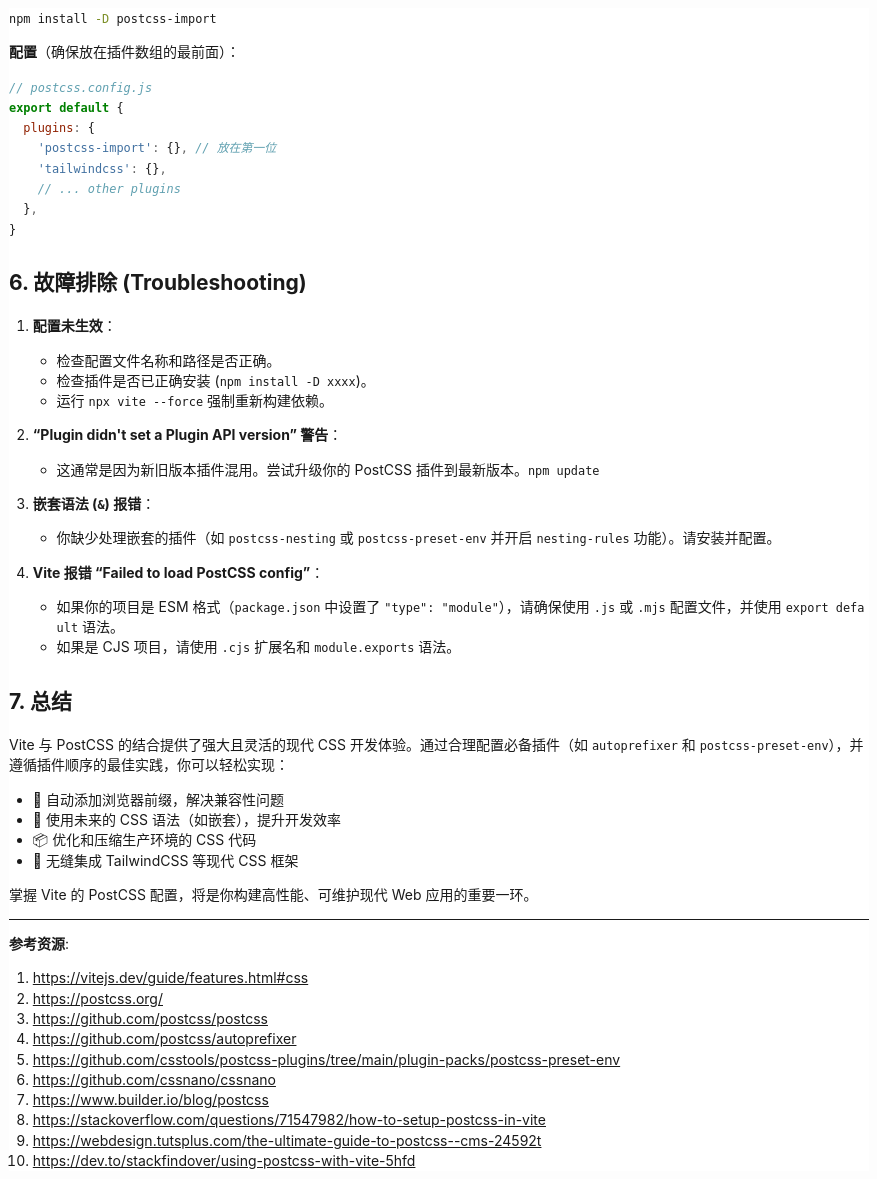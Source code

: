 ```bash
npm install -D postcss-import
```

**配置**（确保放在插件数组的最前面）：

```javascript
// postcss.config.js
export default {
  plugins: {
    'postcss-import': {}, // 放在第一位
    'tailwindcss': {},
    // ... other plugins
  },
}
```

## 6. 故障排除 (Troubleshooting)

1. **配置未生效**：
    - 检查配置文件名称和路径是否正确。
    - 检查插件是否已正确安装 (`npm install -D xxxx`)。
    - 运行 `npx vite --force` 强制重新构建依赖。

2. **“Plugin didn't set a Plugin API version” 警告**：
    - 这通常是因为新旧版本插件混用。尝试升级你的 PostCSS 插件到最新版本。`npm update`

3. **嵌套语法 (`&`) 报错**：
    - 你缺少处理嵌套的插件（如 `postcss-nesting` 或 `postcss-preset-env` 并开启 `nesting-rules` 功能）。请安装并配置。

4. **Vite 报错 “Failed to load PostCSS config”**：
    - 如果你的项目是 ESM 格式（`package.json` 中设置了 `"type": "module"`），请确保使用 `.js` 或 `.mjs` 配置文件，并使用 `export default` 语法。
    - 如果是 CJS 项目，请使用 `.cjs` 扩展名和 `module.exports` 语法。

## 7. 总结

Vite 与 PostCSS 的结合提供了强大且灵活的现代 CSS 开发体验。通过合理配置必备插件（如 `autoprefixer` 和 `postcss-preset-env`），并遵循插件顺序的最佳实践，你可以轻松实现：

- 🚀 自动添加浏览器前缀，解决兼容性问题
- 🎨 使用未来的 CSS 语法（如嵌套），提升开发效率
- 📦 优化和压缩生产环境的 CSS 代码
- 🔧 无缝集成 TailwindCSS 等现代 CSS 框架

掌握 Vite 的 PostCSS 配置，将是你构建高性能、可维护现代 Web 应用的重要一环。

---
**参考资源**:

1. <https://vitejs.dev/guide/features.html#css>
2. <https://postcss.org/>
3. <https://github.com/postcss/postcss>
4. <https://github.com/postcss/autoprefixer>
5. <https://github.com/csstools/postcss-plugins/tree/main/plugin-packs/postcss-preset-env>
6. <https://github.com/cssnano/cssnano>
7. <https://www.builder.io/blog/postcss>
8. <https://stackoverflow.com/questions/71547982/how-to-setup-postcss-in-vite>
9. <https://webdesign.tutsplus.com/the-ultimate-guide-to-postcss--cms-24592t>
10. <https://dev.to/stackfindover/using-postcss-with-vite-5hfd>
